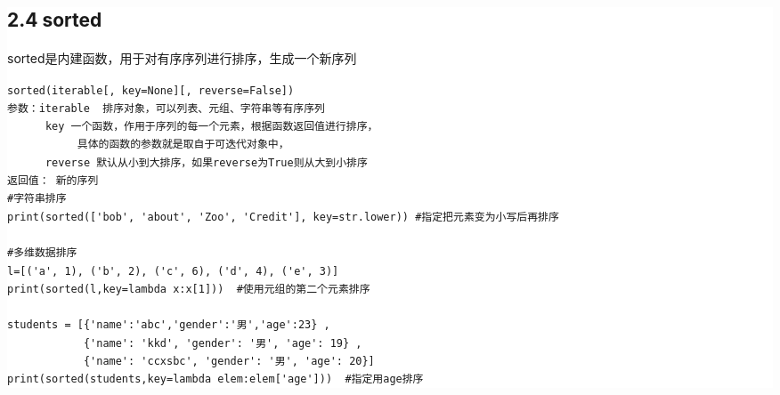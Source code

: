 ## 2.4 sorted

sorted是内建函数，用于对有序序列进行排序，生成一个新序列

~~~
sorted(iterable[, key=None][, reverse=False]) 
参数：iterable  排序对象，可以列表、元组、字符串等有序序列
      key 一个函数，作用于序列的每一个元素，根据函数返回值进行排序，
           具体的函数的参数就是取自于可迭代对象中，
      reverse 默认从小到大排序，如果reverse为True则从大到小排序
返回值： 新的序列
#字符串排序
print(sorted(['bob', 'about', 'Zoo', 'Credit'], key=str.lower)) #指定把元素变为小写后再排序

#多维数据排序
l=[('a', 1), ('b', 2), ('c', 6), ('d', 4), ('e', 3)]
print(sorted(l,key=lambda x:x[1]))  #使用元组的第二个元素排序

students = [{'name':'abc','gender':'男','age':23} ,
            {'name': 'kkd', 'gender': '男', 'age': 19} ,
            {'name': 'ccxsbc', 'gender': '男', 'age': 20}]
print(sorted(students,key=lambda elem:elem['age']))  #指定用age排序
~~~





